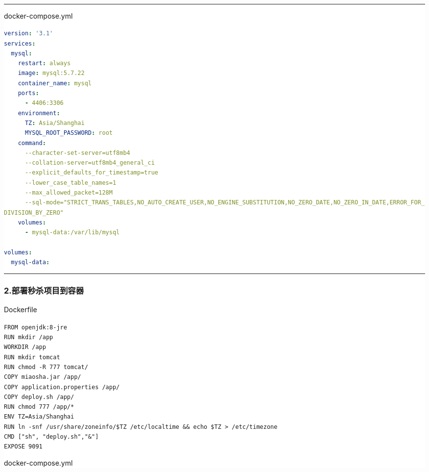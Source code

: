 ----

docker-compose.yml

```yaml
version: '3.1'
services:
  mysql:
    restart: always
    image: mysql:5.7.22
    container_name: mysql
    ports:
      - 4406:3306
    environment:
      TZ: Asia/Shanghai
      MYSQL_ROOT_PASSWORD: root
    command:
      --character-set-server=utf8mb4
      --collation-server=utf8mb4_general_ci
      --explicit_defaults_for_timestamp=true
      --lower_case_table_names=1
      --max_allowed_packet=128M
      --sql-mode="STRICT_TRANS_TABLES,NO_AUTO_CREATE_USER,NO_ENGINE_SUBSTITUTION,NO_ZERO_DATE,NO_ZERO_IN_DATE,ERROR_FOR_DIVISION_BY_ZERO"
    volumes:
      - mysql-data:/var/lib/mysql

volumes:
  mysql-data:
```

---

### 2.部署秒杀项目到容器

Dockerfile

```dockkerfile
FROM openjdk:8-jre
RUN mkdir /app
WORKDIR /app
RUN mkdir tomcat
RUN chmod -R 777 tomcat/
COPY miaosha.jar /app/
COPY application.properties /app/
COPY deploy.sh /app/
RUN chmod 777 /app/*
ENV TZ=Asia/Shanghai
RUN ln -snf /usr/share/zoneinfo/$TZ /etc/localtime && echo $TZ > /etc/timezone
CMD ["sh", "deploy.sh","&"]
EXPOSE 9091
```

docker-compose.yml
